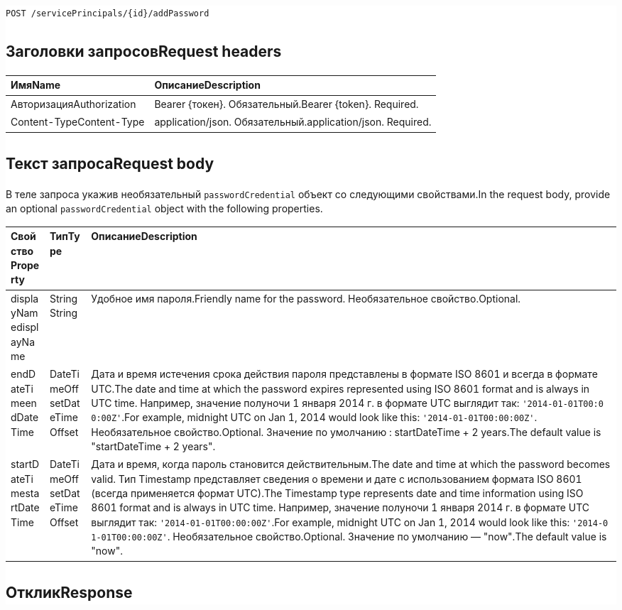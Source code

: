 

```http
POST /servicePrincipals/{id}/addPassword
```

## <a name="request-headers"></a><span data-ttu-id="98b41-118">Заголовки запросов</span><span class="sxs-lookup"><span data-stu-id="98b41-118">Request headers</span></span>

| <span data-ttu-id="98b41-119">Имя</span><span class="sxs-lookup"><span data-stu-id="98b41-119">Name</span></span>           | <span data-ttu-id="98b41-120">Описание</span><span class="sxs-lookup"><span data-stu-id="98b41-120">Description</span></span>                |
|:---------------|:---------------------------|
| <span data-ttu-id="98b41-121">Авторизация</span><span class="sxs-lookup"><span data-stu-id="98b41-121">Authorization</span></span>  | <span data-ttu-id="98b41-p102">Bearer {токен}. Обязательный.</span><span class="sxs-lookup"><span data-stu-id="98b41-p102">Bearer {token}. Required.</span></span>  |
| <span data-ttu-id="98b41-124">Content-Type</span><span class="sxs-lookup"><span data-stu-id="98b41-124">Content-Type</span></span>   | <span data-ttu-id="98b41-p103">application/json. Обязательный.</span><span class="sxs-lookup"><span data-stu-id="98b41-p103">application/json. Required.</span></span>|

## <a name="request-body"></a><span data-ttu-id="98b41-127">Текст запроса</span><span class="sxs-lookup"><span data-stu-id="98b41-127">Request body</span></span>

<span data-ttu-id="98b41-128">В теле запроса укажив необязательный `passwordCredential` объект со следующими свойствами.</span><span class="sxs-lookup"><span data-stu-id="98b41-128">In the request body, provide an optional `passwordCredential` object with the following properties.</span></span>

| <span data-ttu-id="98b41-129">Свойство</span><span class="sxs-lookup"><span data-stu-id="98b41-129">Property</span></span>     | <span data-ttu-id="98b41-130">Тип</span><span class="sxs-lookup"><span data-stu-id="98b41-130">Type</span></span>   |<span data-ttu-id="98b41-131">Описание</span><span class="sxs-lookup"><span data-stu-id="98b41-131">Description</span></span>|
|:---------------|:--------|:----------|
| <span data-ttu-id="98b41-132">displayName</span><span class="sxs-lookup"><span data-stu-id="98b41-132">displayName</span></span> | <span data-ttu-id="98b41-133">String</span><span class="sxs-lookup"><span data-stu-id="98b41-133">String</span></span> | <span data-ttu-id="98b41-134">Удобное имя пароля.</span><span class="sxs-lookup"><span data-stu-id="98b41-134">Friendly name for the password.</span></span> <span data-ttu-id="98b41-135">Необязательное свойство.</span><span class="sxs-lookup"><span data-stu-id="98b41-135">Optional.</span></span> |
| <span data-ttu-id="98b41-136">endDateTime</span><span class="sxs-lookup"><span data-stu-id="98b41-136">endDateTime</span></span> | <span data-ttu-id="98b41-137">DateTimeOffset</span><span class="sxs-lookup"><span data-stu-id="98b41-137">DateTimeOffset</span></span> | <span data-ttu-id="98b41-138">Дата и время истечения срока действия пароля представлены в формате ISO 8601 и всегда в формате UTC.</span><span class="sxs-lookup"><span data-stu-id="98b41-138">The date and time at which the password expires represented using ISO 8601 format and is always in UTC time.</span></span> <span data-ttu-id="98b41-139">Например, значение полуночи 1 января 2014 г. в формате UTC выглядит так: `'2014-01-01T00:00:00Z'`.</span><span class="sxs-lookup"><span data-stu-id="98b41-139">For example, midnight UTC on Jan 1, 2014 would look like this: `'2014-01-01T00:00:00Z'`.</span></span> <span data-ttu-id="98b41-140">Необязательное свойство.</span><span class="sxs-lookup"><span data-stu-id="98b41-140">Optional.</span></span> <span data-ttu-id="98b41-141">Значение по умолчанию : startDateTime + 2 years.</span><span class="sxs-lookup"><span data-stu-id="98b41-141">The default value is "startDateTime + 2 years".</span></span> |
| <span data-ttu-id="98b41-142">startDateTime</span><span class="sxs-lookup"><span data-stu-id="98b41-142">startDateTime</span></span> | <span data-ttu-id="98b41-143">DateTimeOffset</span><span class="sxs-lookup"><span data-stu-id="98b41-143">DateTimeOffset</span></span> | <span data-ttu-id="98b41-144">Дата и время, когда пароль становится действительным.</span><span class="sxs-lookup"><span data-stu-id="98b41-144">The date and time at which the password becomes valid.</span></span> <span data-ttu-id="98b41-145">Тип Timestamp представляет сведения о времени и дате с использованием формата ISO 8601 (всегда применяется формат UTC).</span><span class="sxs-lookup"><span data-stu-id="98b41-145">The Timestamp type represents date and time information using ISO 8601 format and is always in UTC time.</span></span> <span data-ttu-id="98b41-146">Например, значение полуночи 1 января 2014 г. в формате UTC выглядит так: `'2014-01-01T00:00:00Z'`.</span><span class="sxs-lookup"><span data-stu-id="98b41-146">For example, midnight UTC on Jan 1, 2014 would look like this: `'2014-01-01T00:00:00Z'`.</span></span> <span data-ttu-id="98b41-147">Необязательное свойство.</span><span class="sxs-lookup"><span data-stu-id="98b41-147">Optional.</span></span> <span data-ttu-id="98b41-148">Значение по умолчанию — "now".</span><span class="sxs-lookup"><span data-stu-id="98b41-148">The default value is "now".</span></span>|

## <a name="response"></a><span data-ttu-id="98b41-149">Отклик</span><span class="sxs-lookup"><span data-stu-id="98b41-149">Response</span></span>

